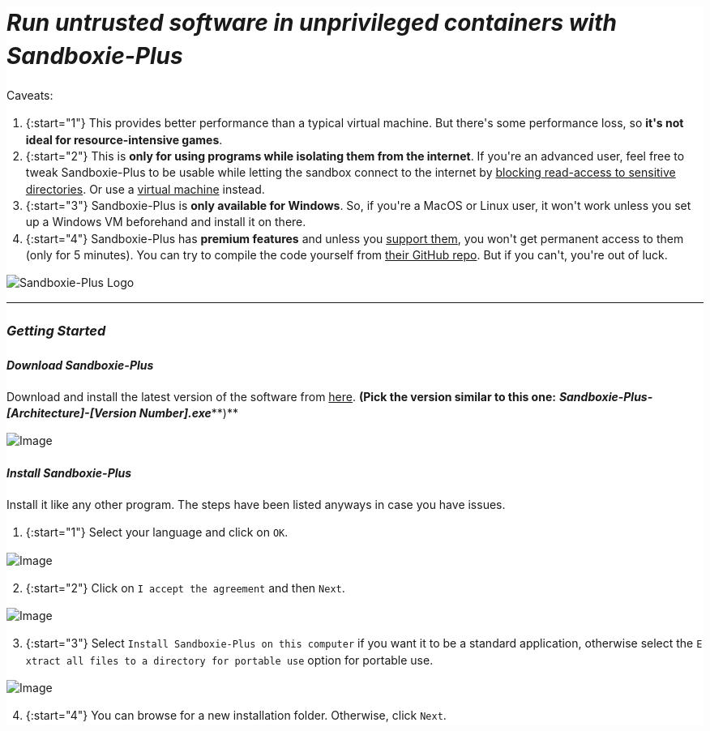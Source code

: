 # *Run untrusted software in unprivileged containers with Sandboxie-Plus*

Caveats:
1. {:start="1"} This provides better performance than a typical virtual machine. But there's some performance loss, so **it's not ideal for resource-intensive games**.
2. {:start="2"} This is **only for using programs while isolating them from the internet**. If you're an advanced user, feel free to tweak Sandboxie-Plus to be usable while letting the sandbox connect to the internet by [blocking read-access to sensitive directories](https://sandboxie-plus.com/sandboxie/closedfilepath/). Or use a [virtual machine](https://fmhy.net/system-tools#virtual-machines) instead.
3. {:start="3"} Sandboxie-Plus is **only available for Windows**. So, if you're a MacOS or Linux user, it won't work unless you set up a Windows VM beforehand and install it on there.
4. {:start="4"} Sandboxie-Plus has **premium features** and unless you [support them](https://www.patreon.com/DavidXanatos), you won't get permanent access to them (only for 5 minutes). You can try to compile the code yourself from [their GitHub repo](https://github.com/sandboxie-plus/Sandboxie). But if you can't, you're out of luck.

![Sandboxie-Plus Logo](https://avatars.githubusercontent.com/u/63755826?s=200&v=4)

---

### *Getting Started*

#### *Download Sandboxie-Plus*

Download and install the latest version of the software from [here](https://sandboxie-plus.com/downloads).
**(Pick the version similar to this one:** ***Sandboxie-Plus-[Architecture]-[Version Number].exe*****)**

![Image](https://files.catbox.moe/2nwkor.png)

#### *Install Sandboxie-Plus*

Install it like any other program. The steps have been listed anyways in case you have issues.

1. {:start="1"} Select your language and click on `OK`.

![Image](https://files.catbox.moe/m5cbwt.png)

2. {:start="2"} Click on `I accept the agreement` and then `Next`.

![Image](https://files.catbox.moe/40zy2x.png)

3. {:start="3"} Select `Install Sandboxie-Plus on this computer` if you want it to be a standard application, otherwise select the `Extract all files to a directory for portable use` option for portable use.

![Image](https://files.catbox.moe/q15lrr.png)

4. {:start="4"} You can browse for a new installation folder. Otherwise, click `Next`.
